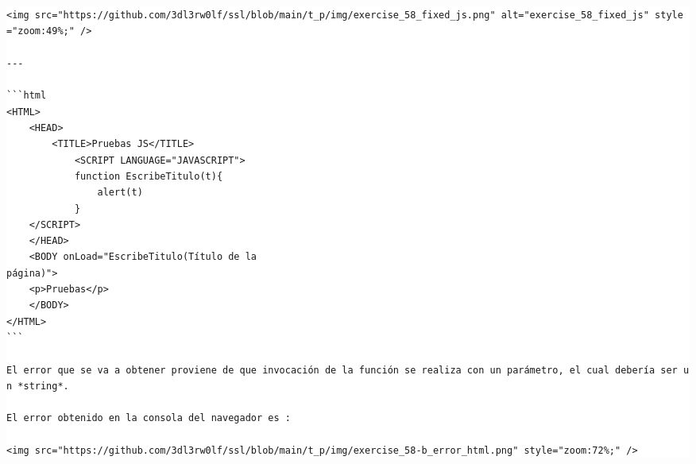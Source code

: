     

    <img src="https://github.com/3dl3rw0lf/ssl/blob/main/t_p/img/exercise_58_fixed_js.png" alt="exercise_58_fixed_js" style="zoom:49%;" />

    ---

    ```html
    <HTML>
    	<HEAD>
    		<TITLE>Pruebas JS</TITLE>
    			<SCRIPT LANGUAGE="JAVASCRIPT">
    			function EscribeTitulo(t){
    				alert(t)
    			}
    	</SCRIPT>
    	</HEAD>
    	<BODY onLoad="EscribeTitulo(Título de la
    página)">
    	<p>Pruebas</p>
    	</BODY>
    </HTML>
    ```

    El error que se va a obtener proviene de que invocación de la función se realiza con un parámetro, el cual debería ser un *string*. 

    El error obtenido en la consola del navegador es :

    <img src="https://github.com/3dl3rw0lf/ssl/blob/main/t_p/img/exercise_58-b_error_html.png" style="zoom:72%;" />
